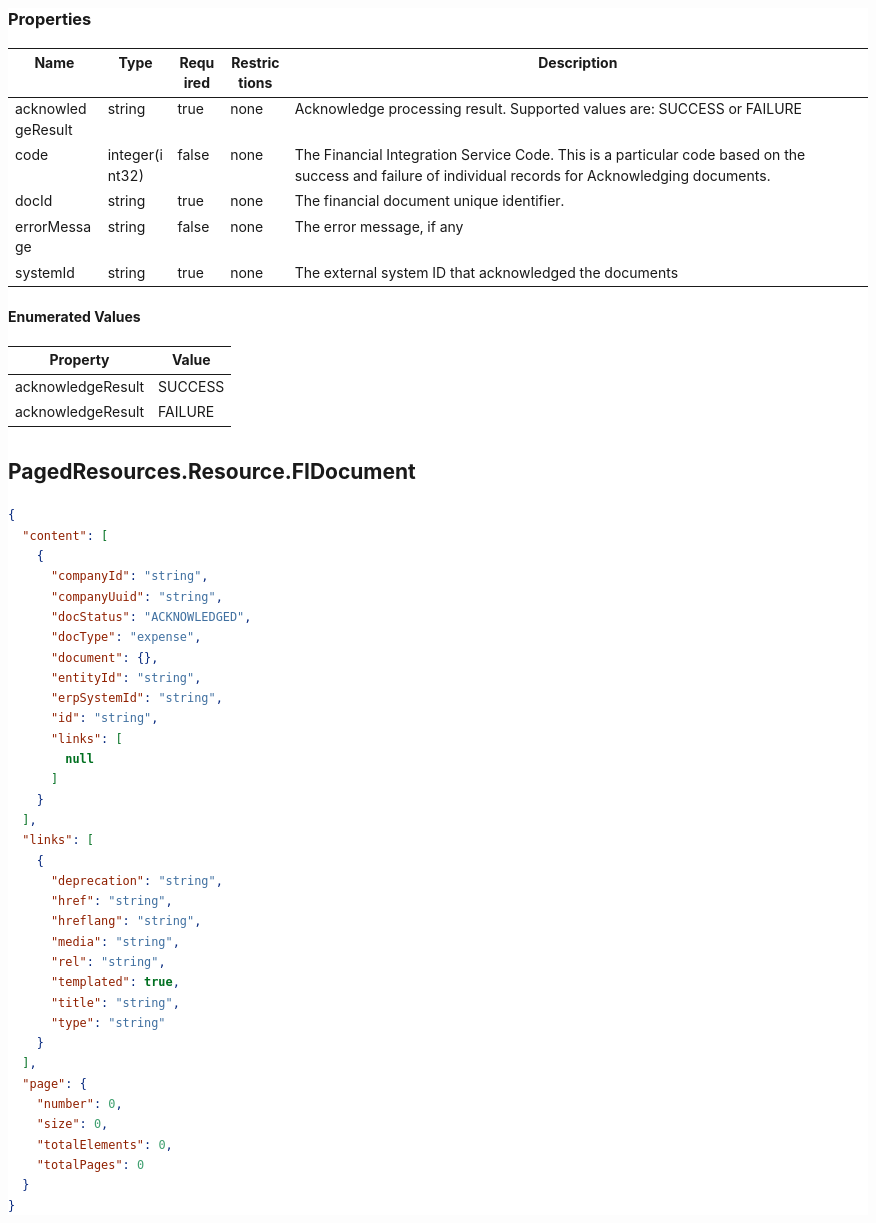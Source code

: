 ### Properties

|Name|Type|Required|Restrictions|Description|
|---|---|---|---|---|
|acknowledgeResult|string|true|none|Acknowledge processing result. Supported values are: SUCCESS or FAILURE|
|code|integer(int32)|false|none|The Financial Integration Service Code. This is a particular code based on the success and failure of individual records for Acknowledging documents.|
|docId|string|true|none|The financial document unique identifier.|
|errorMessage|string|false|none|The error message, if any|
|systemId|string|true|none|The external system ID that acknowledged the documents|

#### Enumerated Values

|Property|Value|
|---|---|
|acknowledgeResult|SUCCESS|
|acknowledgeResult|FAILURE|

<h2 id="tocS_PagedResources.Resource.FIDocument">PagedResources.Resource.FIDocument</h2>

<a id="schemapagedresources.resource.fidocument"></a>
<a id="schema_PagedResources.Resource.FIDocument"></a>
<a id="tocSpagedresources.resource.fidocument"></a>
<a id="tocspagedresources.resource.fidocument"></a>

```json
{
  "content": [
    {
      "companyId": "string",
      "companyUuid": "string",
      "docStatus": "ACKNOWLEDGED",
      "docType": "expense",
      "document": {},
      "entityId": "string",
      "erpSystemId": "string",
      "id": "string",
      "links": [
        null
      ]
    }
  ],
  "links": [
    {
      "deprecation": "string",
      "href": "string",
      "hreflang": "string",
      "media": "string",
      "rel": "string",
      "templated": true,
      "title": "string",
      "type": "string"
    }
  ],
  "page": {
    "number": 0,
    "size": 0,
    "totalElements": 0,
    "totalPages": 0
  }
}

```